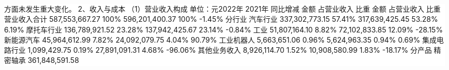 方面未发生重大变化。
2、收入与成本
（1）营业收入构成
单位：元2022年
2021年
同比增减
金额
占营业收入
比重
金额
占营业收入
比重
营业收入合计
587,553,667.27
100%
596,201,400.37
100%
-1.45%
分行业
汽车行业
337,302,773.15
57.41%
317,639,425.45
53.28%
6.19%
摩托车行业
136,789,921.52
23.28%
137,942,425.67
23.14%
-0.84%
工业
51,807,164.10
8.82%
72,102,833.85
12.09%
-28.15%
新能源汽车
45,964,612.99
7.82%
24,092,079.75
4.04%
90.79%
工业机器人
5,663,651.06
0.96%
5,624,963.35
0.94%
0.69%
集成电路行业
1,099,429.75
0.19%
27,891,091.31
4.68%
-96.06%
其他业务收入
8,926,114.70
1.52%
10,908,580.99
1.83%
-18.17%
分产品
精密轴承
361,848,591.58